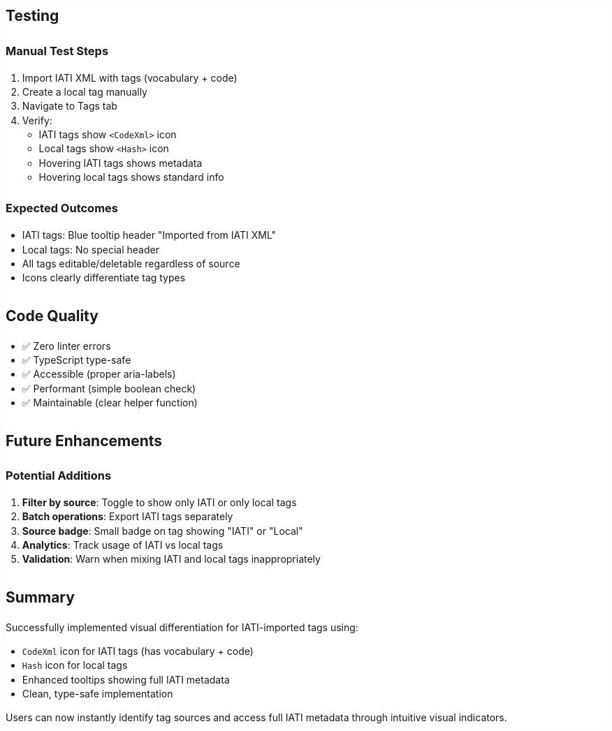 ## Testing

### Manual Test Steps
1. Import IATI XML with tags (vocabulary + code)
2. Create a local tag manually
3. Navigate to Tags tab
4. Verify:
   - IATI tags show `<CodeXml>` icon
   - Local tags show `<Hash>` icon
   - Hovering IATI tags shows metadata
   - Hovering local tags shows standard info

### Expected Outcomes
- IATI tags: Blue tooltip header "Imported from IATI XML"
- Local tags: No special header
- All tags editable/deletable regardless of source
- Icons clearly differentiate tag types

## Code Quality
- ✅ Zero linter errors
- ✅ TypeScript type-safe
- ✅ Accessible (proper aria-labels)
- ✅ Performant (simple boolean check)
- ✅ Maintainable (clear helper function)

## Future Enhancements

### Potential Additions
1. **Filter by source**: Toggle to show only IATI or only local tags
2. **Batch operations**: Export IATI tags separately
3. **Source badge**: Small badge on tag showing "IATI" or "Local"
4. **Analytics**: Track usage of IATI vs local tags
5. **Validation**: Warn when mixing IATI and local tags inappropriately

## Summary

Successfully implemented visual differentiation for IATI-imported tags using:
- `CodeXml` icon for IATI tags (has vocabulary + code)
- `Hash` icon for local tags
- Enhanced tooltips showing full IATI metadata
- Clean, type-safe implementation

Users can now instantly identify tag sources and access full IATI metadata through intuitive visual indicators.

